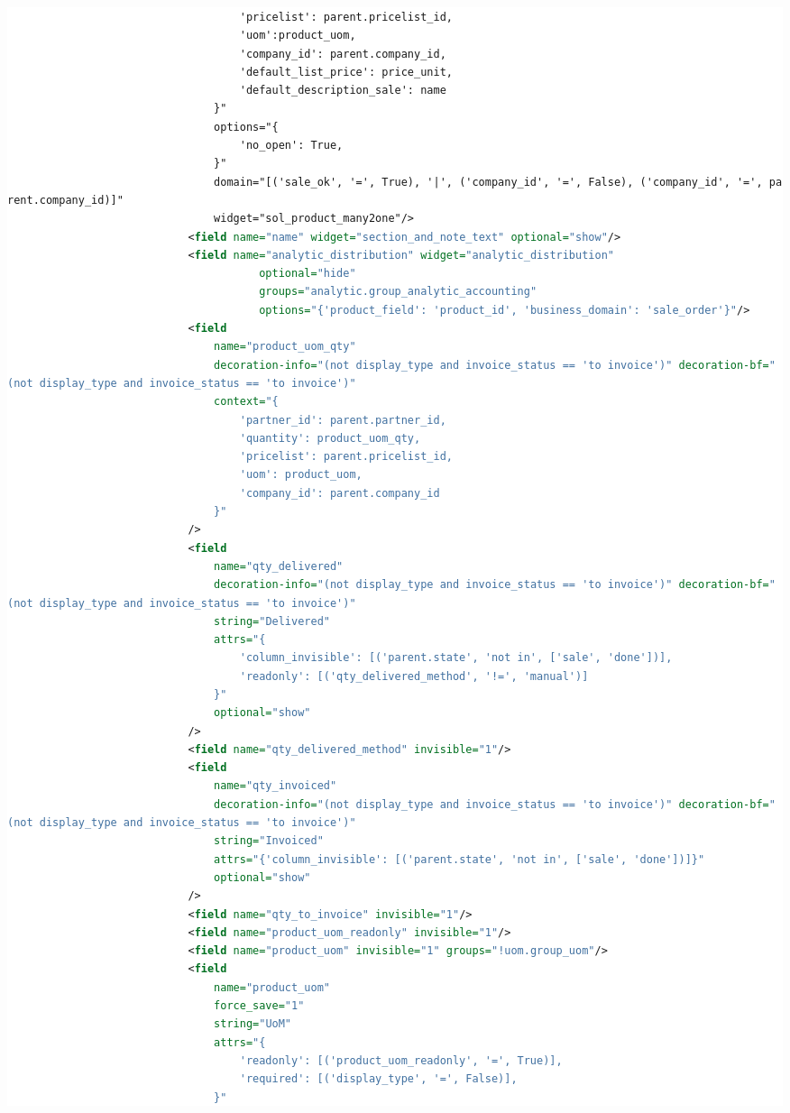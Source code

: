 ```xml
                                    'pricelist': parent.pricelist_id,
                                    'uom':product_uom,
                                    'company_id': parent.company_id,
                                    'default_list_price': price_unit,
                                    'default_description_sale': name
                                }"
                                options="{
                                    'no_open': True,
                                }"
                                domain="[('sale_ok', '=', True), '|', ('company_id', '=', False), ('company_id', '=', parent.company_id)]"
                                widget="sol_product_many2one"/>
                            <field name="name" widget="section_and_note_text" optional="show"/>
                            <field name="analytic_distribution" widget="analytic_distribution"
                                       optional="hide"
                                       groups="analytic.group_analytic_accounting"
                                       options="{'product_field': 'product_id', 'business_domain': 'sale_order'}"/>
                            <field
                                name="product_uom_qty"
                                decoration-info="(not display_type and invoice_status == 'to invoice')" decoration-bf="(not display_type and invoice_status == 'to invoice')"
                                context="{
                                    'partner_id': parent.partner_id,
                                    'quantity': product_uom_qty,
                                    'pricelist': parent.pricelist_id,
                                    'uom': product_uom,
                                    'company_id': parent.company_id
                                }"
                            />
                            <field
                                name="qty_delivered"
                                decoration-info="(not display_type and invoice_status == 'to invoice')" decoration-bf="(not display_type and invoice_status == 'to invoice')"
                                string="Delivered"
                                attrs="{
                                    'column_invisible': [('parent.state', 'not in', ['sale', 'done'])],
                                    'readonly': [('qty_delivered_method', '!=', 'manual')]
                                }"
                                optional="show"
                            />
                            <field name="qty_delivered_method" invisible="1"/>
                            <field
                                name="qty_invoiced"
                                decoration-info="(not display_type and invoice_status == 'to invoice')" decoration-bf="(not display_type and invoice_status == 'to invoice')"
                                string="Invoiced"
                                attrs="{'column_invisible': [('parent.state', 'not in', ['sale', 'done'])]}"
                                optional="show"
                            />
                            <field name="qty_to_invoice" invisible="1"/>
                            <field name="product_uom_readonly" invisible="1"/>
                            <field name="product_uom" invisible="1" groups="!uom.group_uom"/>
                            <field
                                name="product_uom"
                                force_save="1"
                                string="UoM"
                                attrs="{
                                    'readonly': [('product_uom_readonly', '=', True)],
                                    'required': [('display_type', '=', False)],
                                }"
```